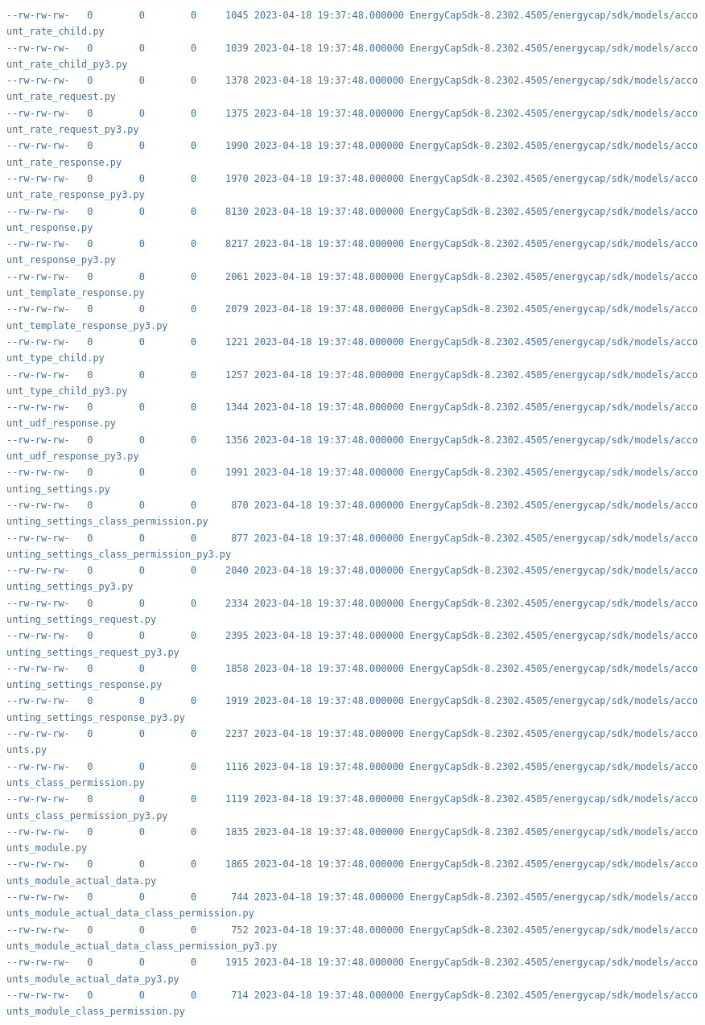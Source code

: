 ```diff
--rw-rw-rw-   0        0        0     1045 2023-04-18 19:37:48.000000 EnergyCapSdk-8.2302.4505/energycap/sdk/models/account_rate_child.py
--rw-rw-rw-   0        0        0     1039 2023-04-18 19:37:48.000000 EnergyCapSdk-8.2302.4505/energycap/sdk/models/account_rate_child_py3.py
--rw-rw-rw-   0        0        0     1378 2023-04-18 19:37:48.000000 EnergyCapSdk-8.2302.4505/energycap/sdk/models/account_rate_request.py
--rw-rw-rw-   0        0        0     1375 2023-04-18 19:37:48.000000 EnergyCapSdk-8.2302.4505/energycap/sdk/models/account_rate_request_py3.py
--rw-rw-rw-   0        0        0     1990 2023-04-18 19:37:48.000000 EnergyCapSdk-8.2302.4505/energycap/sdk/models/account_rate_response.py
--rw-rw-rw-   0        0        0     1970 2023-04-18 19:37:48.000000 EnergyCapSdk-8.2302.4505/energycap/sdk/models/account_rate_response_py3.py
--rw-rw-rw-   0        0        0     8130 2023-04-18 19:37:48.000000 EnergyCapSdk-8.2302.4505/energycap/sdk/models/account_response.py
--rw-rw-rw-   0        0        0     8217 2023-04-18 19:37:48.000000 EnergyCapSdk-8.2302.4505/energycap/sdk/models/account_response_py3.py
--rw-rw-rw-   0        0        0     2061 2023-04-18 19:37:48.000000 EnergyCapSdk-8.2302.4505/energycap/sdk/models/account_template_response.py
--rw-rw-rw-   0        0        0     2079 2023-04-18 19:37:48.000000 EnergyCapSdk-8.2302.4505/energycap/sdk/models/account_template_response_py3.py
--rw-rw-rw-   0        0        0     1221 2023-04-18 19:37:48.000000 EnergyCapSdk-8.2302.4505/energycap/sdk/models/account_type_child.py
--rw-rw-rw-   0        0        0     1257 2023-04-18 19:37:48.000000 EnergyCapSdk-8.2302.4505/energycap/sdk/models/account_type_child_py3.py
--rw-rw-rw-   0        0        0     1344 2023-04-18 19:37:48.000000 EnergyCapSdk-8.2302.4505/energycap/sdk/models/account_udf_response.py
--rw-rw-rw-   0        0        0     1356 2023-04-18 19:37:48.000000 EnergyCapSdk-8.2302.4505/energycap/sdk/models/account_udf_response_py3.py
--rw-rw-rw-   0        0        0     1991 2023-04-18 19:37:48.000000 EnergyCapSdk-8.2302.4505/energycap/sdk/models/accounting_settings.py
--rw-rw-rw-   0        0        0      870 2023-04-18 19:37:48.000000 EnergyCapSdk-8.2302.4505/energycap/sdk/models/accounting_settings_class_permission.py
--rw-rw-rw-   0        0        0      877 2023-04-18 19:37:48.000000 EnergyCapSdk-8.2302.4505/energycap/sdk/models/accounting_settings_class_permission_py3.py
--rw-rw-rw-   0        0        0     2040 2023-04-18 19:37:48.000000 EnergyCapSdk-8.2302.4505/energycap/sdk/models/accounting_settings_py3.py
--rw-rw-rw-   0        0        0     2334 2023-04-18 19:37:48.000000 EnergyCapSdk-8.2302.4505/energycap/sdk/models/accounting_settings_request.py
--rw-rw-rw-   0        0        0     2395 2023-04-18 19:37:48.000000 EnergyCapSdk-8.2302.4505/energycap/sdk/models/accounting_settings_request_py3.py
--rw-rw-rw-   0        0        0     1858 2023-04-18 19:37:48.000000 EnergyCapSdk-8.2302.4505/energycap/sdk/models/accounting_settings_response.py
--rw-rw-rw-   0        0        0     1919 2023-04-18 19:37:48.000000 EnergyCapSdk-8.2302.4505/energycap/sdk/models/accounting_settings_response_py3.py
--rw-rw-rw-   0        0        0     2237 2023-04-18 19:37:48.000000 EnergyCapSdk-8.2302.4505/energycap/sdk/models/accounts.py
--rw-rw-rw-   0        0        0     1116 2023-04-18 19:37:48.000000 EnergyCapSdk-8.2302.4505/energycap/sdk/models/accounts_class_permission.py
--rw-rw-rw-   0        0        0     1119 2023-04-18 19:37:48.000000 EnergyCapSdk-8.2302.4505/energycap/sdk/models/accounts_class_permission_py3.py
--rw-rw-rw-   0        0        0     1835 2023-04-18 19:37:48.000000 EnergyCapSdk-8.2302.4505/energycap/sdk/models/accounts_module.py
--rw-rw-rw-   0        0        0     1865 2023-04-18 19:37:48.000000 EnergyCapSdk-8.2302.4505/energycap/sdk/models/accounts_module_actual_data.py
--rw-rw-rw-   0        0        0      744 2023-04-18 19:37:48.000000 EnergyCapSdk-8.2302.4505/energycap/sdk/models/accounts_module_actual_data_class_permission.py
--rw-rw-rw-   0        0        0      752 2023-04-18 19:37:48.000000 EnergyCapSdk-8.2302.4505/energycap/sdk/models/accounts_module_actual_data_class_permission_py3.py
--rw-rw-rw-   0        0        0     1915 2023-04-18 19:37:48.000000 EnergyCapSdk-8.2302.4505/energycap/sdk/models/accounts_module_actual_data_py3.py
--rw-rw-rw-   0        0        0      714 2023-04-18 19:37:48.000000 EnergyCapSdk-8.2302.4505/energycap/sdk/models/accounts_module_class_permission.py
```